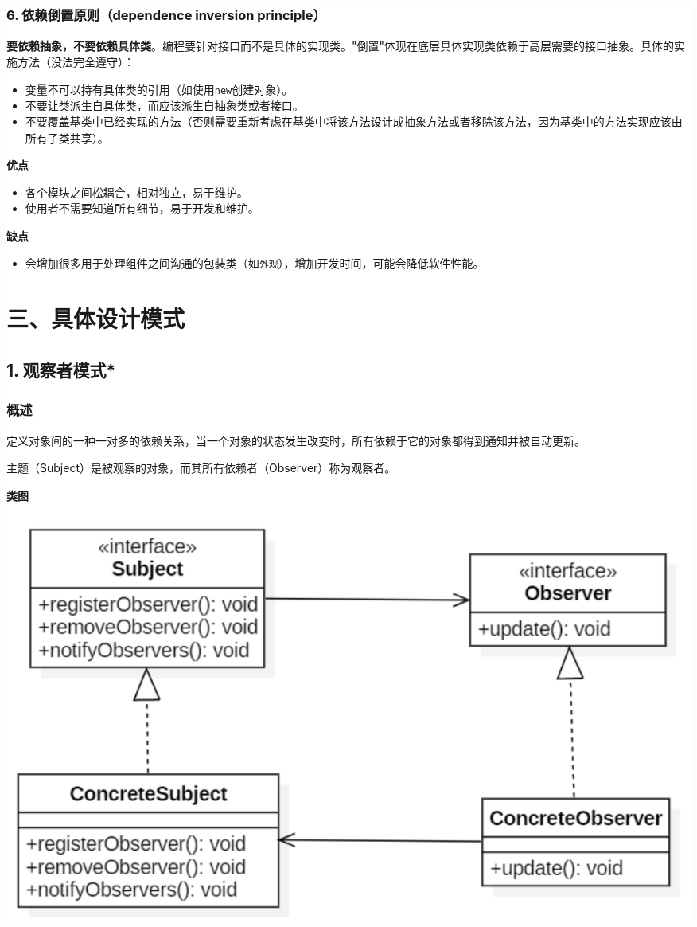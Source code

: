 ### 6. 依赖倒置原则（dependence inversion principle）

**要依赖抽象，不要依赖具体类**。编程要针对接口而不是具体的实现类。"倒置"体现在底层具体实现类依赖于高层需要的接口抽象。具体的实施方法（没法完全遵守）：

- 变量不可以持有具体类的引用（如使用`new`创建对象）。
- 不要让类派生自具体类，而应该派生自抽象类或者接口。
- 不要覆盖基类中已经实现的方法（否则需要重新考虑在基类中将该方法设计成抽象方法或者移除该方法，因为基类中的方法实现应该由所有子类共享）。

**优点**

- 各个模块之间松耦合，相对独立，易于维护。
- 使用者不需要知道所有细节，易于开发和维护。

**缺点**

- 会增加很多用于处理组件之间沟通的包装类（如`外观`），增加开发时间，可能会降低软件性能。



# 三、具体设计模式

## 1. 观察者模式*

###  概述

定义对象间的一种一对多的依赖关系，当一个对象的状态发生改变时，所有依赖于它的对象都得到通知并被自动更新。

主题（Subject）是被观察的对象，而其所有依赖者（Observer）称为观察者。

**类图**

![观察者模式的UML图](images/观察者模式UML.png)
